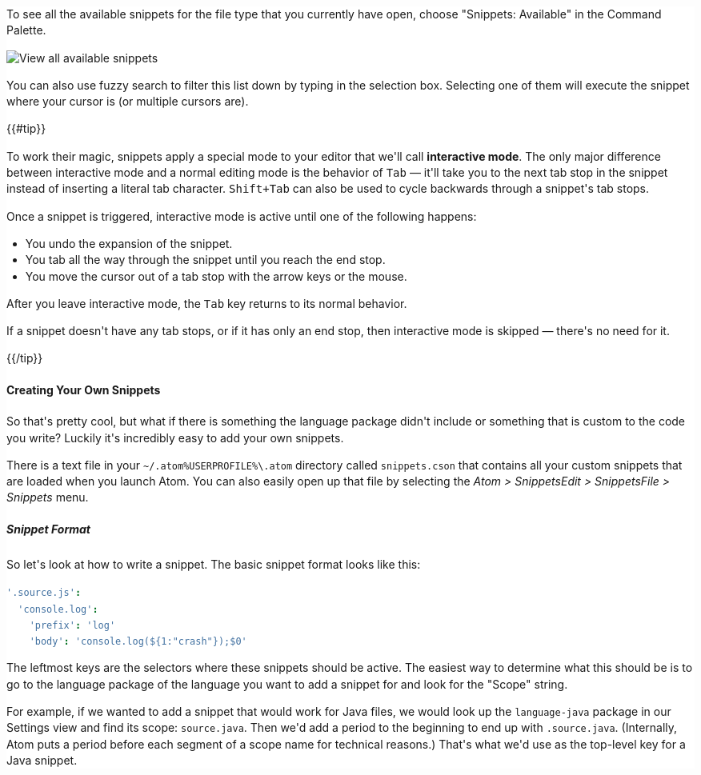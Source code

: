 To see all the available snippets for the file type that you currently have open, choose "Snippets: Available" in the Command Palette.

![View all available snippets](../../images/snippets.png "View all available snippets")

You can also use fuzzy search to filter this list down by typing in the selection box. Selecting one of them will execute the snippet where your cursor is (or multiple cursors are).

{{#tip}}

To work their magic, snippets apply a special mode to your editor that we'll call **interactive mode**. The only major difference between interactive mode and a normal editing mode is the behavior of <kbd class="platform-all">Tab</kbd> — it'll take you to the next tab stop in the snippet instead of inserting a literal tab character. <kbd class="platform-all">Shift+Tab</kbd> can also be used to cycle backwards through a snippet's tab stops.

Once a snippet is triggered, interactive mode is active until one of the following happens:

* You undo the expansion of the snippet.
* You tab all the way through the snippet until you reach the end stop.
* You move the cursor out of a tab stop with the arrow keys or the mouse.

After you leave interactive mode, the <kbd class="platform-all">Tab</kbd> key returns to its normal behavior.

If a snippet doesn't have any tab stops, or if it has only an end stop, then interactive mode is skipped — there's no need for it.

{{/tip}}

#### Creating Your Own Snippets

So that's pretty cool, but what if there is something the language package didn't include or something that is custom to the code you write? Luckily it's incredibly easy to add your own snippets.

There is a text file in your <span class="platform-mac platform-linux">`~/.atom`</span><span class="platform-windows">`%USERPROFILE%\.atom`</span> directory called `snippets.cson` that contains all your custom snippets that are loaded when you launch Atom. You can also easily open up that file by selecting the <span class="platform-mac">_Atom > Snippets_</span><span class="platform-linux">_Edit > Snippets_</span><span class="platform-windows">_File > Snippets_</span> menu.

##### Snippet Format

So let's look at how to write a snippet. The basic snippet format looks like this:

```coffee
'.source.js':
  'console.log':
    'prefix': 'log'
    'body': 'console.log(${1:"crash"});$0'
```

The leftmost keys are the selectors where these snippets should be active. The easiest way to determine what this should be is to go to the language package of the language you want to add a snippet for and look for the "Scope" string.

For example, if we wanted to add a snippet that would work for Java files, we would look up the `language-java` package in our Settings view and find its scope: `source.java`. Then we'd add a period to the beginning to end up with `.source.java`. (Internally, Atom puts a period before each segment of a scope name for technical reasons.) That's what we'd use as the top-level key for a Java snippet.
